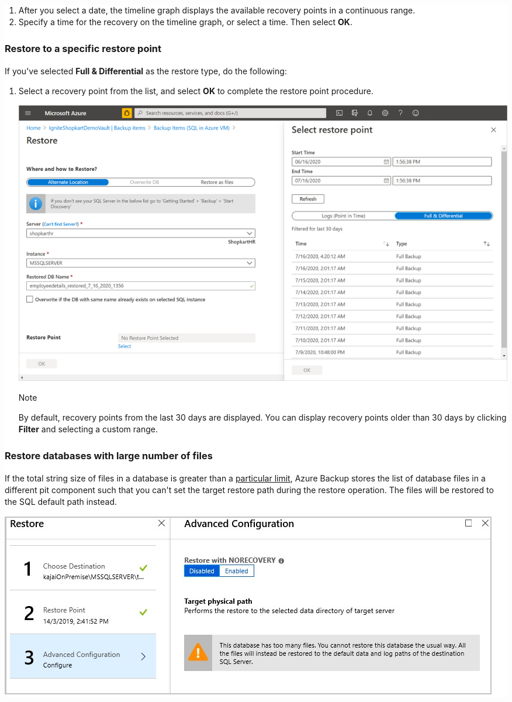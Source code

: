 1. After you select a date, the timeline graph displays the available recovery points in a continuous range.
1. Specify a time for the recovery on the timeline graph, or select a time. Then select **OK**.

### Restore to a specific restore point

If you've selected **Full & Differential** as the restore type, do the following:

1. Select a recovery point from the list, and select **OK** to complete the restore point procedure.

    ![Choose a full recovery point](./media/backup-azure-sql-database/choose-fd-recovery-point.png)

    >[!NOTE]
    > By default, recovery points from the last 30 days are displayed. You can display recovery points older than 30 days by clicking **Filter** and selecting a custom range.

### Restore databases with large number of files

If the total string size of files in a database is greater than a [particular limit](backup-sql-server-azure-troubleshoot.md#size-limit-for-files), Azure Backup stores the list of database files in a different pit component such that you can't set the target restore path during the restore operation. The files will be restored to the SQL default path instead.

  ![Restore Database with large file](./media/backup-azure-sql-database/restore-large-files.jpg)
